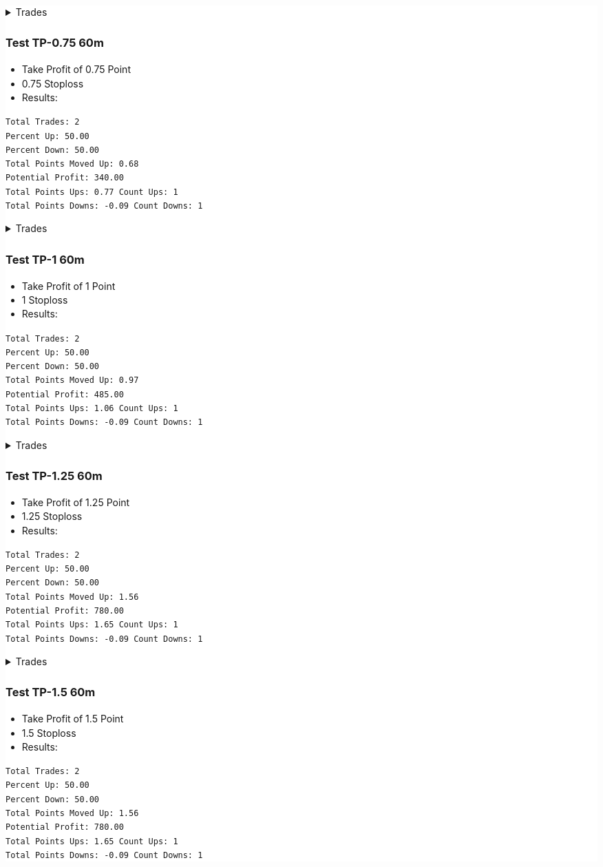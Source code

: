 <details><summary>Trades</summary></details>

### Test TP-0.75 60m
* Take Profit of 0.75 Point
* 0.75 Stoploss
* Results:
```
Total Trades: 2
Percent Up: 50.00
Percent Down: 50.00
Total Points Moved Up: 0.68
Potential Profit: 340.00
Total Points Ups: 0.77 Count Ups: 1
Total Points Downs: -0.09 Count Downs: 1
```

<details><summary>Trades</summary></details>

### Test TP-1 60m
* Take Profit of 1 Point
* 1 Stoploss
* Results:
```
Total Trades: 2
Percent Up: 50.00
Percent Down: 50.00
Total Points Moved Up: 0.97
Potential Profit: 485.00
Total Points Ups: 1.06 Count Ups: 1
Total Points Downs: -0.09 Count Downs: 1
```

<details><summary>Trades</summary></details>

### Test TP-1.25 60m
* Take Profit of 1.25 Point
* 1.25 Stoploss
* Results:
```
Total Trades: 2
Percent Up: 50.00
Percent Down: 50.00
Total Points Moved Up: 1.56
Potential Profit: 780.00
Total Points Ups: 1.65 Count Ups: 1
Total Points Downs: -0.09 Count Downs: 1
```

<details><summary>Trades</summary></details>

### Test TP-1.5 60m
* Take Profit of 1.5 Point
* 1.5 Stoploss
* Results:
```
Total Trades: 2
Percent Up: 50.00
Percent Down: 50.00
Total Points Moved Up: 1.56
Potential Profit: 780.00
Total Points Ups: 1.65 Count Ups: 1
Total Points Downs: -0.09 Count Downs: 1
```
